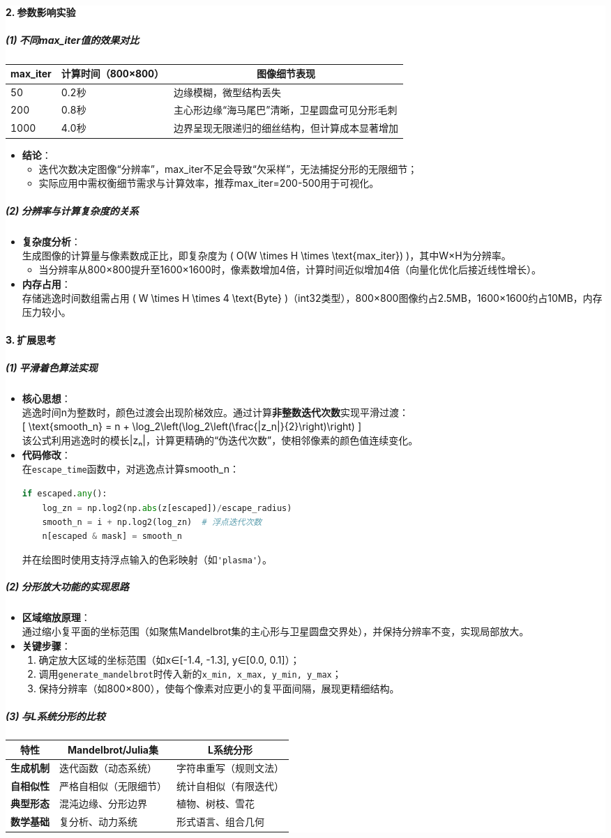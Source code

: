 
#### **2. 参数影响实验**  
##### **(1) 不同max_iter值的效果对比**  
| max_iter | 计算时间（800×800） | 图像细节表现 |  
|----------|---------------------|--------------|  
| 50       | 0.2秒               | 边缘模糊，微型结构丢失 |  
| 200      | 0.8秒               | 主心形边缘“海马尾巴”清晰，卫星圆盘可见分形毛刺 |  
| 1000     | 4.0秒               | 边界呈现无限递归的细丝结构，但计算成本显著增加 |  

- **结论**：  
  - 迭代次数决定图像“分辨率”，max_iter不足会导致“欠采样”，无法捕捉分形的无限细节；  
  - 实际应用中需权衡细节需求与计算效率，推荐max_iter=200-500用于可视化。  

##### **(2) 分辨率与计算复杂度的关系**  
- **复杂度分析**：  
  生成图像的计算量与像素数成正比，即复杂度为 \( O(W \times H \times \text{max_iter}) \)，其中W×H为分辨率。  
  - 当分辨率从800×800提升至1600×1600时，像素数增加4倍，计算时间近似增加4倍（向量化优化后接近线性增长）。  
- **内存占用**：  
  存储逃逸时间数组需占用 \( W \times H \times 4 \text{Byte} \)（int32类型），800×800图像约占2.5MB，1600×1600约占10MB，内存压力较小。  


#### **3. 扩展思考**  
##### **(1) 平滑着色算法实现**  
- **核心思想**：  
  逃逸时间n为整数时，颜色过渡会出现阶梯效应。通过计算**非整数迭代次数**实现平滑过渡：  
  \[
  \text{smooth\_n} = n + \log_2\left(\log_2\left(\frac{|z_n|}{2}\right)\right)
  \]  
  该公式利用逃逸时的模长|zₙ|，计算更精确的“伪迭代次数”，使相邻像素的颜色值连续变化。  
- **代码修改**：  
  在`escape_time`函数中，对逃逸点计算smooth_n：  
  ```python
  if escaped.any():
      log_zn = np.log2(np.abs(z[escaped])/escape_radius)
      smooth_n = i + np.log2(log_zn)  # 浮点迭代次数
      n[escaped & mask] = smooth_n
  ```  
  并在绘图时使用支持浮点输入的色彩映射（如`'plasma'`）。  

##### **(2) 分形放大功能的实现思路**  
- **区域缩放原理**：  
  通过缩小复平面的坐标范围（如聚焦Mandelbrot集的主心形与卫星圆盘交界处），并保持分辨率不变，实现局部放大。  
- **关键步骤**：  
  1. 确定放大区域的坐标范围（如x∈[-1.4, -1.3], y∈[0.0, 0.1]）；  
  2. 调用`generate_mandelbrot`时传入新的`x_min, x_max, y_min, y_max`；  
  3. 保持分辨率（如800×800），使每个像素对应更小的复平面间隔，展现更精细结构。  

##### **(3) 与L系统分形的比较**  
| 特性                | Mandelbrot/Julia集       | L系统分形               |  
|---------------------|-------------------------|-------------------------|  
| **生成机制**        | 迭代函数（动态系统）    | 字符串重写（规则文法）  |  
| **自相似性**        | 严格自相似（无限细节）  | 统计自相似（有限迭代）  |  
| **典型形态**        | 混沌边缘、分形边界      | 植物、树枝、雪花        |  
| **数学基础**        | 复分析、动力系统        | 形式语言、组合几何      |  

